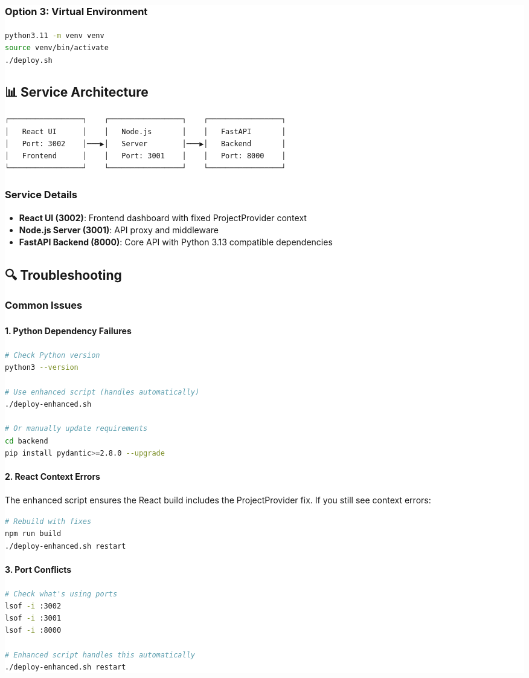 ### Option 3: Virtual Environment
```bash
python3.11 -m venv venv
source venv/bin/activate
./deploy.sh
```

## 📊 Service Architecture

```
┌─────────────────┐    ┌─────────────────┐    ┌─────────────────┐
│   React UI      │    │   Node.js       │    │   FastAPI       │
│   Port: 3002    │───▶│   Server        │───▶│   Backend       │
│   Frontend      │    │   Port: 3001    │    │   Port: 8000    │
└─────────────────┘    └─────────────────┘    └─────────────────┘
```

### Service Details
- **React UI (3002)**: Frontend dashboard with fixed ProjectProvider context
- **Node.js Server (3001)**: API proxy and middleware
- **FastAPI Backend (8000)**: Core API with Python 3.13 compatible dependencies

## 🔍 Troubleshooting

### Common Issues

#### 1. Python Dependency Failures
```bash
# Check Python version
python3 --version

# Use enhanced script (handles automatically)
./deploy-enhanced.sh

# Or manually update requirements
cd backend
pip install pydantic>=2.8.0 --upgrade
```

#### 2. React Context Errors
The enhanced script ensures the React build includes the ProjectProvider fix. If you still see context errors:

```bash
# Rebuild with fixes
npm run build
./deploy-enhanced.sh restart
```

#### 3. Port Conflicts
```bash
# Check what's using ports
lsof -i :3002
lsof -i :3001
lsof -i :8000

# Enhanced script handles this automatically
./deploy-enhanced.sh restart
```

